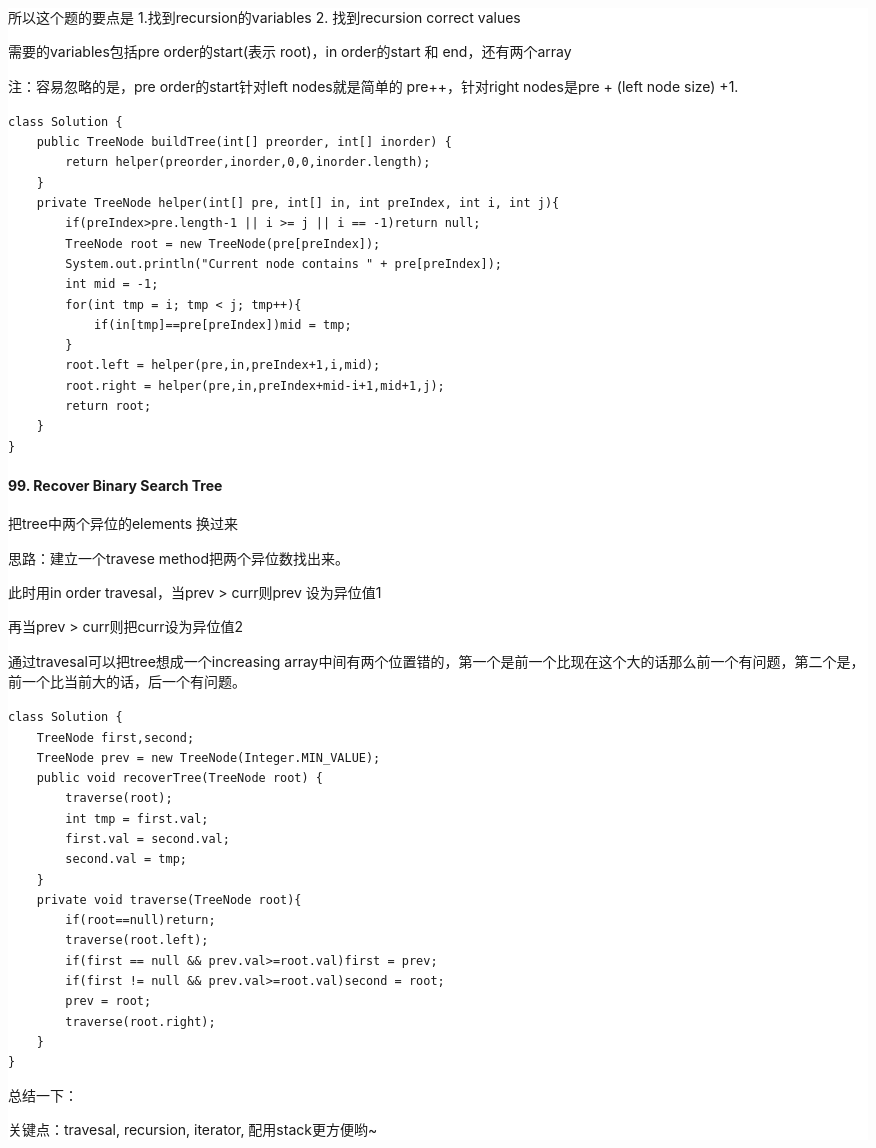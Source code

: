 所以这个题的要点是 1.找到recursion的variables 2. 找到recursion correct values

需要的variables包括pre order的start(表示 root)，in order的start 和 end，还有两个array

注：容易忽略的是，pre order的start针对left nodes就是简单的 pre++，针对right nodes是pre + (left node size) +1.

```
class Solution {
    public TreeNode buildTree(int[] preorder, int[] inorder) {
        return helper(preorder,inorder,0,0,inorder.length);
    }
    private TreeNode helper(int[] pre, int[] in, int preIndex, int i, int j){
        if(preIndex>pre.length-1 || i >= j || i == -1)return null;
        TreeNode root = new TreeNode(pre[preIndex]);
        System.out.println("Current node contains " + pre[preIndex]);
        int mid = -1;
        for(int tmp = i; tmp < j; tmp++){
            if(in[tmp]==pre[preIndex])mid = tmp;
        }
        root.left = helper(pre,in,preIndex+1,i,mid);
        root.right = helper(pre,in,preIndex+mid-i+1,mid+1,j);
        return root;
    }
}
```



#### 99. Recover Binary Search Tree

把tree中两个异位的elements 换过来

思路：建立一个travese method把两个异位数找出来。

此时用in order travesal，当prev > curr则prev 设为异位值1

再当prev > curr则把curr设为异位值2

通过travesal可以把tree想成一个increasing array中间有两个位置错的，第一个是前一个比现在这个大的话那么前一个有问题，第二个是，前一个比当前大的话，后一个有问题。

```
class Solution {
    TreeNode first,second;
    TreeNode prev = new TreeNode(Integer.MIN_VALUE);
    public void recoverTree(TreeNode root) {
        traverse(root);
        int tmp = first.val;
        first.val = second.val;
        second.val = tmp;
    }
    private void traverse(TreeNode root){
        if(root==null)return;
        traverse(root.left);
        if(first == null && prev.val>=root.val)first = prev;
        if(first != null && prev.val>=root.val)second = root;
        prev = root;
        traverse(root.right);
    }
}
```







总结一下：

关键点：travesal, recursion, iterator, 配用stack更方便哟~